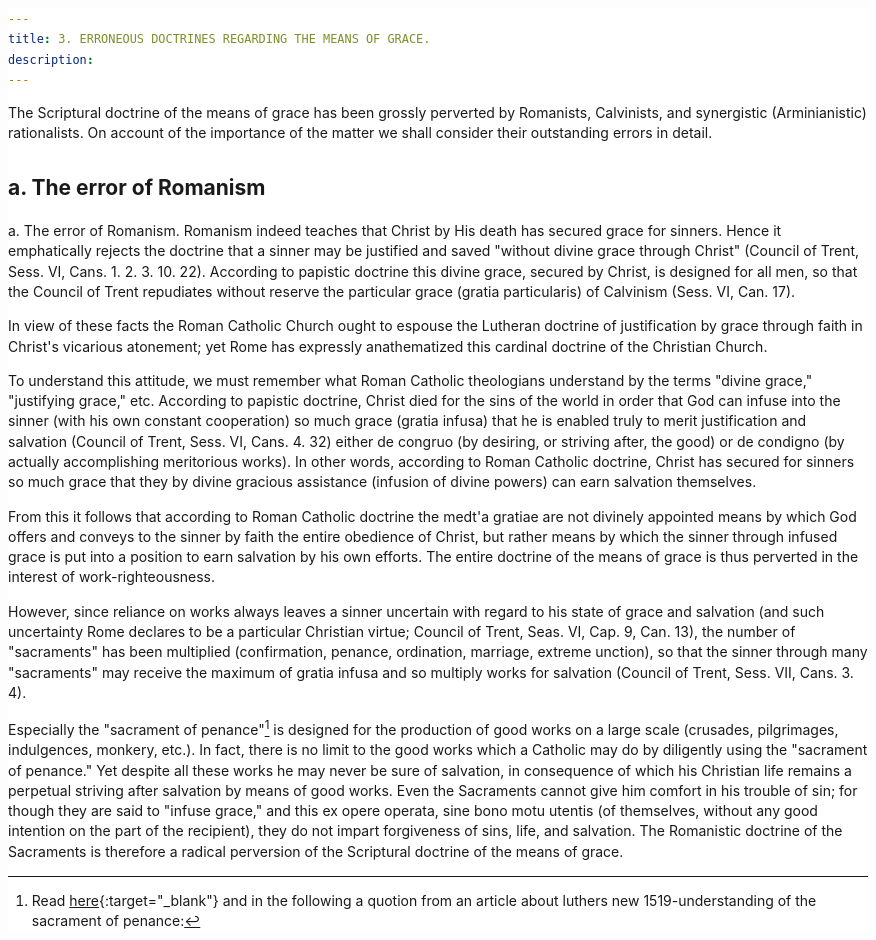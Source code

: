 ```yaml
---
title: 3. ERRONEOUS DOCTRINES REGARDING THE MEANS OF GRACE.
description: 
---
```


The Scriptural doctrine of the means of grace has been grossly perverted by Romanists, Calvinists, and synergistic (Arminianistic) rationalists. On account of the importance of the matter we shall consider their outstanding errors in detail.

## a. The error of Romanism

a. The error of Romanism. Romanism indeed teaches that Christ by His death has secured grace for sinners. Hence it emphatically rejects the doctrine that a sinner may be justified and saved "without divine grace through Christ" (Council of Trent, Sess. VI, Cans. 1. 2. 3. 10. 22). According to papistic doctrine this divine grace, secured by Christ, is designed for all men, so that the Council of Trent repudiates without reserve the particular grace (gratia particularis) of Calvinism (Sess. VI, Can. 17).

In view of these facts the Roman Catholic Church ought to espouse the Lutheran doctrine of justification by grace through faith in Christ's vicarious atonement; yet Rome has expressly anathematized this cardinal doctrine of the Christian Church.

To understand this attitude, we must remember what Roman Catholic theologians understand by the terms "divine grace," "justifying grace," etc. According to papistic doctrine, Christ died for the sins of the world in order that God can infuse into the sinner (with his own constant cooperation) so much grace (gratia infusa) that he is enabled truly to merit justification and salvation (Council of Trent, Sess. VI, Cans. 4. 32) either de congruo (by desiring, or striving after, the good) or de condigno (by actually accomplishing meritorious works). In other words, according to Roman Catholic doctrine, Christ has secured for sinners so much grace that they by divine gracious assistance (infusion of divine powers) can earn salvation themselves.

From this it follows that according to Roman Catholic doctrine the medt'a gratiae are not divinely appointed means by which God offers and conveys to the sinner by faith the entire obedience of Christ, but rather means by which the sinner through infused grace is put into a position to earn salvation by his own efforts. The entire doctrine of the means of grace is thus perverted in the interest of work-righteousness.

However, since reliance on works always leaves a sinner uncertain with regard to his state of grace and salvation (and such uncertainty Rome declares to be a particular Christian virtue; Council of Trent, Seas. VI, Cap. 9, Can. 13), the number of "sacraments" has been multiplied (confirmation, penance, ordination, marriage, extreme unction), so that the sinner through many "sacraments" may receive the maximum of gratia infusa and so multiply works for salvation (Council of Trent, Sess. VII, Cans. 3. 4).

Especially the "sacrament of penance"[^1] is designed for the production of good works on a large scale (crusades, pilgrimages, indulgences, monkery, etc.). In fact, there is no limit to the good works which a Catholic may do by diligently using the "sacrament of penance." Yet despite all these works he may never be sure of salvation, in consequence of which his Christian life remains a perpetual striving after salvation by means of good works. Even the Sacraments cannot give him comfort in his trouble of sin; for though they are said to "infuse grace," and this ex opere operata, sine bono motu utentis (of themselves, without any good intention on the part of the recipient), they do not impart forgiveness of sins, life, and salvation. The Romanistic doctrine of the Sacraments is therefore a radical perversion of the Scriptural doctrine of the means of grace.


[^1]: Read [here](https://www.njdistrict.org/in-commemoration-of-the-reformation/on-the-sacrament-of-penance-august-1519){:target="_blank"} and in the following a quotion from an article about luthers new 1519-understanding of the sacrament of penance:  